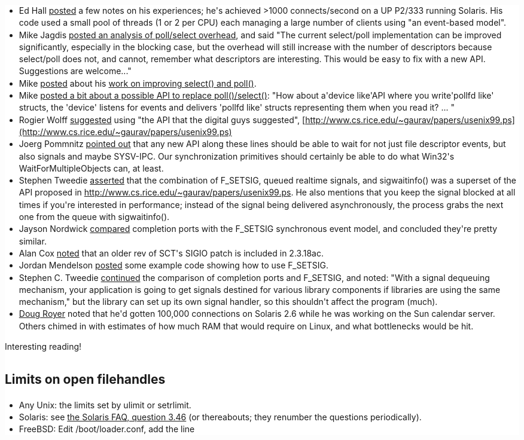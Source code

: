 *   Ed Hall [posted](http://www.linuxhq.com/lnxlists/linux-kernel/lk_9909_01/msg00807.html) a few notes on his experiences; he's achieved >1000 connects/second on a UP P2/333 running Solaris. His code used a small pool of threads (1 or 2 per CPU) each managing a large number of clients using "an event-based model".
*   Mike Jagdis [posted an analysis of poll/select overhead](http://www.linuxhq.com/lnxlists/linux-kernel/lk_9909_01/msg00831.html), and said "The current select/poll implementation can be improved significantly, especially in the blocking case, but the overhead will still increase with the number of descriptors because select/poll does not, and cannot, remember what descriptors are interesting. This would be easy to fix with a new API. Suggestions are welcome..."
*   Mike [posted](http://www.linuxhq.com/lnxlists/linux-kernel/lk_9909_01/msg00964.html) about his [work on improving select() and poll()](http://www.purplet.demon.co.uk/linux/select/).
*   Mike [posted a bit about a possible API to replace poll()/select()](http://www.linuxhq.com/lnxlists/linux-kernel/lk_9909_01/msg00971.html): "How about a'device like'API where you write'pollfd like' structs, the 'device' listens for events and delivers 'pollfd like' structs representing them when you read it? ... "
*   Rogier Wolff [suggested](http://www.linuxhq.com/lnxlists/linux-kernel/lk_9909_01/msg00979.html) using "the API that the digital guys suggested", [http://www.cs.rice.edu/~gaurav/papers/usenix99.ps](http://www.cs.rice.edu/~gaurav/papers/usenix99.ps)
*   Joerg Pommnitz [pointed out](http://www.linuxhq.com/lnxlists/linux-kernel/lk_9909_02/msg00001.html) that any new API along these lines should be able to wait for not just file descriptor events, but also signals and maybe SYSV-IPC. Our synchronization primitives should certainly be able to do what Win32's WaitForMultipleObjects can, at least.
*   Stephen Tweedie [asserted](http://www.linuxhq.com/lnxlists/linux-kernel/lk_9909_02/msg01198.html) that the combination of F_SETSIG, queued realtime signals, and sigwaitinfo() was a superset of the API proposed in http://www.cs.rice.edu/~gaurav/papers/usenix99.ps. He also mentions that you keep the signal blocked at all times if you're interested in performance; instead of the signal being delivered asynchronously, the process grabs the next one from the queue with sigwaitinfo().
*   Jayson Nordwick [compared](http://www.linuxhq.com/lnxlists/linux-kernel/lk_9909_03/msg00002.html) completion ports with the F_SETSIG synchronous event model, and concluded they're pretty similar.
*   Alan Cox [noted](http://www.linuxhq.com/lnxlists/linux-kernel/lk_9909_03/msg00043.html) that an older rev of SCT's SIGIO patch is included in 2.3.18ac.
*   Jordan Mendelson [posted](http://www.linuxhq.com/lnxlists/linux-kernel/lk_9909_03/msg00093.html) some example code showing how to use F_SETSIG.
*   Stephen C. Tweedie [continued](http://www.linuxhq.com/lnxlists/linux-kernel/lk_9909_03/msg00095.html) the comparison of completion ports and F_SETSIG, and noted: "With a signal dequeuing mechanism, your application is going to get signals destined for various library components if libraries are using the same mechanism," but the library can set up its own signal handler, so this shouldn't affect the program (much).
*   [Doug Royer](http://www.linuxhq.com/lnxlists/linux-kernel/lk_9909_04/msg00900.html) noted that he'd gotten 100,000 connections on Solaris 2.6 while he was working on the Sun calendar server. Others chimed in with estimates of how much RAM that would require on Linux, and what bottlenecks would be hit.

Interesting reading!

Limits on open filehandles
--------------------------

*   Any Unix: the limits set by ulimit or setrlimit.
*   Solaris: see [the Solaris FAQ, question 3.46](http://www.wins.uva.nl/pub/solaris/solaris2/Q3.46.html) (or thereabouts; they renumber the questions periodically).
*   FreeBSD:
    Edit /boot/loader.conf, add the line
